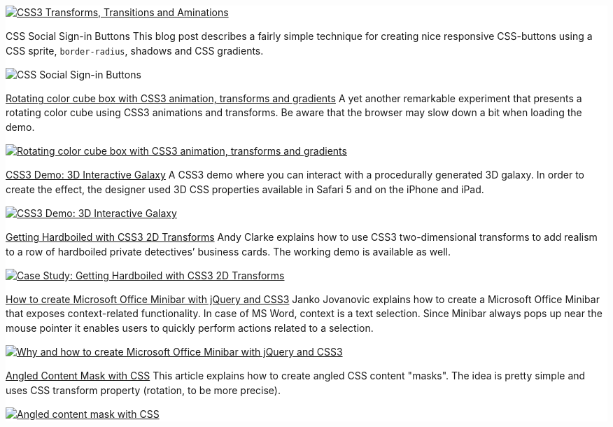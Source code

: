 [![CSS3 Transforms, Transitions and Aminations](https://archive.smashing.media/assets/344dbf88-fdf9-42bb-adb4-46f01eedd629/7b0f9cbc-e616-491f-95be-ded1a9af65e5/owl.jpg)](https://www.shayhowe.com/tutorial/css3-animated-owl-tutorial/)

CSS Social Sign-in Buttons
This blog post describes a fairly simple technique for creating nice responsive CSS-buttons using a CSS sprite, <code>border-radius</code>, shadows and CSS gradients.

![CSS Social Sign-in Buttons](https://archive.smashing.media/assets/344dbf88-fdf9-42bb-adb4-46f01eedd629/bbe3c232-7a0d-42b6-884d-408aeebeaaec/css-258.jpg)

<a href="https://css-class.com/test/css/3/transform-color-cube3.htm">Rotating color cube box with CSS3 animation, transforms and gradients</a>
A yet another remarkable experiment that presents a rotating color cube using CSS3 animations and transforms. Be aware that the browser may slow down a bit when loading the demo.

[![Rotating color cube box with CSS3 animation, transforms and gradients](https://archive.smashing.media/assets/344dbf88-fdf9-42bb-adb4-46f01eedd629/324c5424-0954-42d9-b68b-34822090142b/css-260.jpg)](https://css-class.com/test/css/3/transform-color-cube3.htm)

<a href="https://www.zachstronaut.com/posts/2010/07/28/3d-css3-galaxy.html">CSS3 Demo: 3D Interactive Galaxy</a>
A CSS3 demo where you can interact with a procedurally generated 3D galaxy. In order to create the effect, the designer used 3D CSS properties available in Safari 5 and on the iPhone and iPad.

[![CSS3 Demo: 3D Interactive Galaxy](https://archive.smashing.media/assets/344dbf88-fdf9-42bb-adb4-46f01eedd629/9f5f2a41-dd20-4305-ab30-ebcd99c6587c/galaxy.jpg)](https://www.zachstronaut.com/posts/2010/07/28/3d-css3-galaxy.html)

<a href="https://blog.typekit.com/2011/01/25/case-study-getting-hardboiled-with-css3-2d-transforms/">Getting Hardboiled with CSS3 2D Transforms</a>
Andy Clarke explains how to use CSS3 two-dimensional transforms to add realism to a row of hardboiled private detectives’ business cards. The working demo is available as well.

[![Case Study: Getting Hardboiled with CSS3 2D Transforms](https://archive.smashing.media/assets/344dbf88-fdf9-42bb-adb4-46f01eedd629/ed83ce88-5ea3-4751-9bd7-b4bbc85c4014/css-261.jpg)](https://blog.typekit.com/2011/01/25/case-study-getting-hardboiled-with-css3-2d-transforms/)

<a href="https://www.jankoatwarpspeed.com/post/2010/05/23/microsoft-office-minibar-jQuery-CSS3.aspx">How to create Microsoft Office Minibar with jQuery and CSS3</a>
Janko Jovanovic explains how to create a Microsoft Office Minibar that exposes context-related functionality. In case of MS Word, context is a text selection. Since Minibar always pops up near the mouse pointer it enables users to quickly perform actions related to a selection.

[![Why and how to create Microsoft Office Minibar with jQuery and CSS3](https://archive.smashing.media/assets/344dbf88-fdf9-42bb-adb4-46f01eedd629/c539ac49-5694-4254-8587-bb97aae81446/new-css-techniques-171.jpg)](https://www.jankoatwarpspeed.com/post/2010/05/23/microsoft-office-minibar-jQuery-CSS3.aspx)

<a href="https://cssglobe.com/angled-content-mask-with-css">Angled Content Mask with CSS</a>
This article explains how to create angled CSS content "masks". The idea is pretty simple and uses CSS transform property (rotation, to be more precise).

[![Angled content mask with CSS](https://archive.smashing.media/assets/344dbf88-fdf9-42bb-adb4-46f01eedd629/316cbaad-593a-4f52-961b-919e3e38a922/bicycle.jpg)](https://cssglobe.com/angled-content-mask-with-css)
